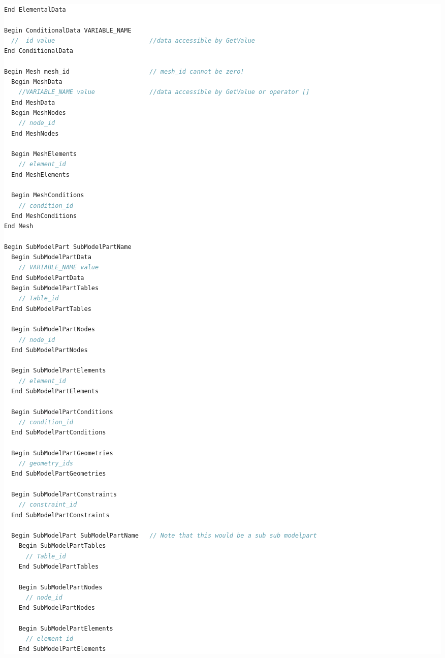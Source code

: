 ```c++
End ElementalData
 
Begin ConditionalData VARIABLE_NAME
  //  id value                          //data accessible by GetValue
End ConditionalData 
 
Begin Mesh mesh_id                      // mesh_id cannot be zero!
  Begin MeshData
    //VARIABLE_NAME value               //data accessible by GetValue or operator []
  End MeshData
  Begin MeshNodes
    // node_id
  End MeshNodes
 
  Begin MeshElements
    // element_id
  End MeshElements
 
  Begin MeshConditions
    // condition_id
  End MeshConditions
End Mesh

Begin SubModelPart SubModelPartName
  Begin SubModelPartData
    // VARIABLE_NAME value 
  End SubModelPartData
  Begin SubModelPartTables
    // Table_id
  End SubModelPartTables

  Begin SubModelPartNodes
    // node_id
  End SubModelPartNodes

  Begin SubModelPartElements
    // element_id
  End SubModelPartElements

  Begin SubModelPartConditions
    // condition_id
  End SubModelPartConditions

  Begin SubModelPartGeometries
    // geometry_ids
  End SubModelPartGeometries
  
  Begin SubModelPartConstraints
    // constraint_id
  End SubModelPartConstraints

  Begin SubModelPart SubModelPartName   // Note that this would be a sub sub modelpart
    Begin SubModelPartTables
      // Table_id
    End SubModelPartTables
  
    Begin SubModelPartNodes
      // node_id
    End SubModelPartNodes

    Begin SubModelPartElements
      // element_id
    End SubModelPartElements
```